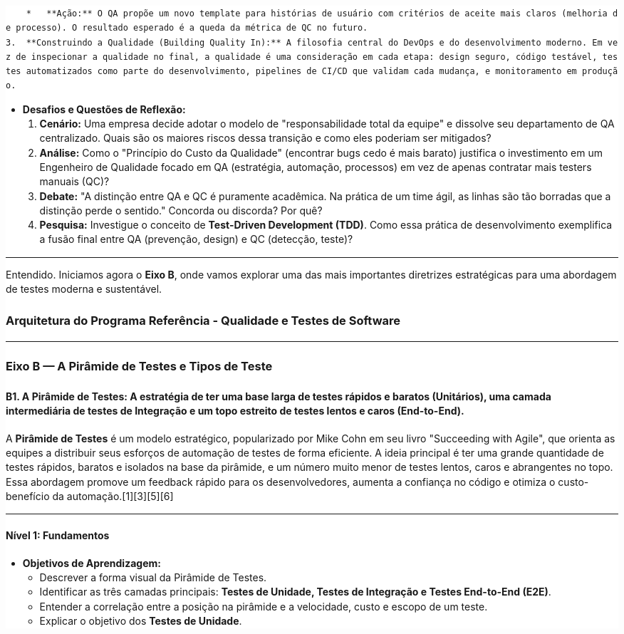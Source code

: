         *   **Ação:** O QA propõe um novo template para histórias de usuário com critérios de aceite mais claros (melhoria de processo). O resultado esperado é a queda da métrica de QC no futuro.
    3.  **Construindo a Qualidade (Building Quality In):** A filosofia central do DevOps e do desenvolvimento moderno. Em vez de inspecionar a qualidade no final, a qualidade é uma consideração em cada etapa: design seguro, código testável, testes automatizados como parte do desenvolvimento, pipelines de CI/CD que validam cada mudança, e monitoramento em produção.

*   **Desafios e Questões de Reflexão:**
    1.  **Cenário:** Uma empresa decide adotar o modelo de "responsabilidade total da equipe" e dissolve seu departamento de QA centralizado. Quais são os maiores riscos dessa transição e como eles poderiam ser mitigados?
    2.  **Análise:** Como o "Princípio do Custo da Qualidade" (encontrar bugs cedo é mais barato) justifica o investimento em um Engenheiro de Qualidade focado em QA (estratégia, automação, processos) em vez de apenas contratar mais testers manuais (QC)?
    3.  **Debate:** "A distinção entre QA e QC é puramente acadêmica. Na prática de um time ágil, as linhas são tão borradas que a distinção perde o sentido." Concorda ou discorda? Por quê?
    4.  **Pesquisa:** Investigue o conceito de **Test-Driven Development (TDD)**. Como essa prática de desenvolvimento exemplifica a fusão final entre QA (prevenção, design) e QC (detecção, teste)?

---

Entendido. Iniciamos agora o **Eixo B**, onde vamos explorar uma das mais importantes diretrizes estratégicas para uma abordagem de testes moderna e sustentável.

### **Arquitetura do Programa Referência - Qualidade e Testes de Software**

***

### **Eixo B — A Pirâmide de Testes e Tipos de Teste**

#### **B1. A Pirâmide de Testes: A estratégia de ter uma base larga de testes rápidos e baratos (Unitários), uma camada intermediária de testes de Integração e um topo estreito de testes lentos e caros (End-to-End).**

A **Pirâmide de Testes** é um modelo estratégico, popularizado por Mike Cohn em seu livro "Succeeding with Agile", que orienta as equipes a distribuir seus esforços de automação de testes de forma eficiente. A ideia principal é ter uma grande quantidade de testes rápidos, baratos e isolados na base da pirâmide, e um número muito menor de testes lentos, caros e abrangentes no topo. Essa abordagem promove um feedback rápido para os desenvolvedores, aumenta a confiança no código e otimiza o custo-benefício da automação.[1][3][5][6]

***

#### **Nível 1: Fundamentos**

*   **Objetivos de Aprendizagem:**
    *   Descrever a forma visual da Pirâmide de Testes.
    *   Identificar as três camadas principais: **Testes de Unidade, Testes de Integração e Testes End-to-End (E2E)**.
    *   Entender a correlação entre a posição na pirâmide e a velocidade, custo e escopo de um teste.
    *   Explicar o objetivo dos **Testes de Unidade**.

